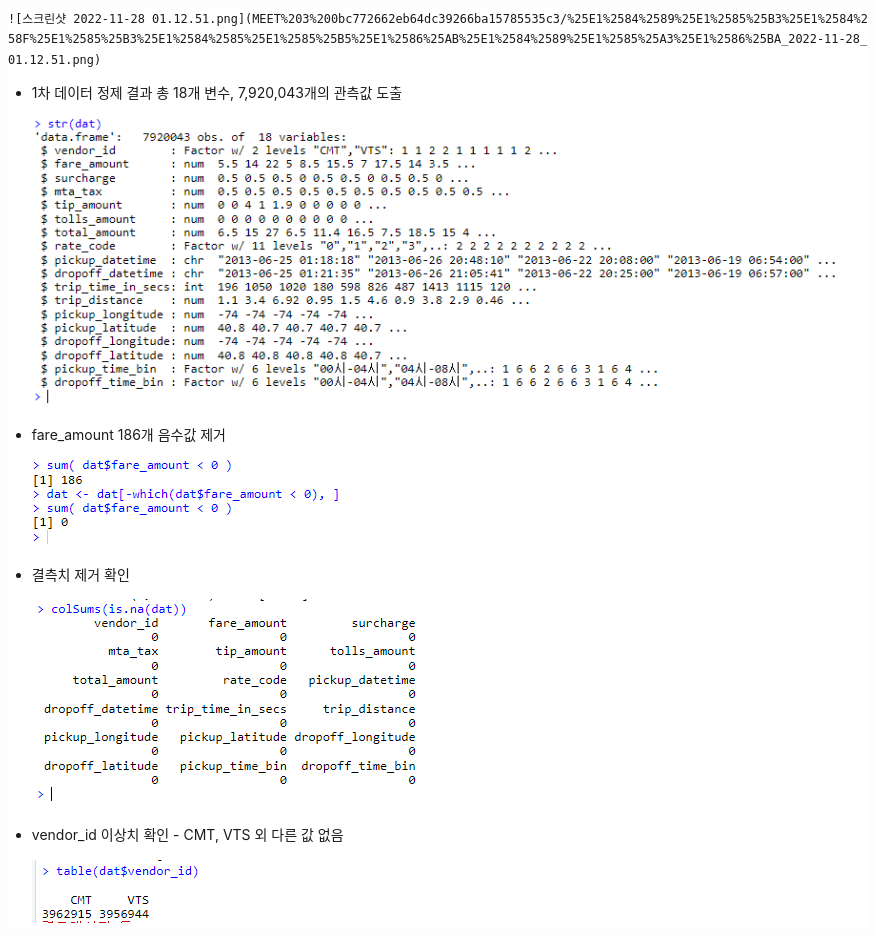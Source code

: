     ![스크린샷 2022-11-28 01.12.51.png](MEET%203%200bc772662eb64dc39266ba15785535c3/%25E1%2584%2589%25E1%2585%25B3%25E1%2584%258F%25E1%2585%25B3%25E1%2584%2585%25E1%2585%25B5%25E1%2586%25AB%25E1%2584%2589%25E1%2585%25A3%25E1%2586%25BA_2022-11-28_01.12.51.png)
    
- 1차 데이터 정제 결과 총 18개 변수, 7,920,043개의 관측값 도출
    
    ![Untitled](MEET%203%200bc772662eb64dc39266ba15785535c3/Untitled%2015.png)
    

- fare_amount 186개 음수값 제거
    
    ![Untitled](MEET%203%200bc772662eb64dc39266ba15785535c3/Untitled%2016.png)
    
- 결측치 제거 확인
    
    ![Untitled](MEET%203%200bc772662eb64dc39266ba15785535c3/Untitled%2017.png)
    
- vendor_id 이상치 확인 - CMT, VTS 외 다른 값 없음
    
    ![Untitled](MEET%203%200bc772662eb64dc39266ba15785535c3/Untitled%2018.png)
    